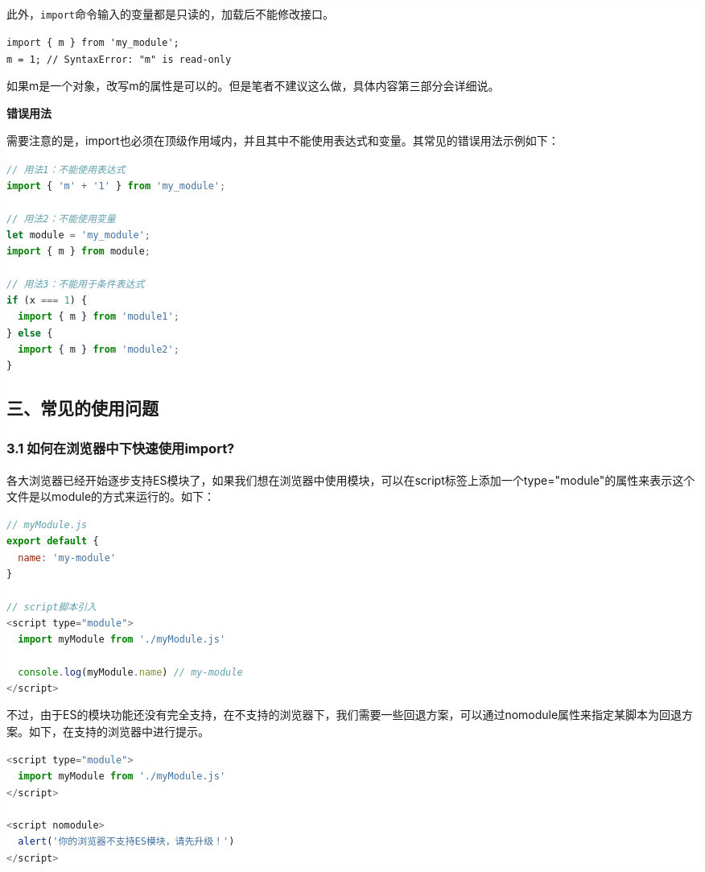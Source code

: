 此外，`import`命令输入的变量都是只读的，加载后不能修改接口。

```
import { m } from 'my_module';
m = 1; // SyntaxError: "m" is read-only
```

如果m是一个对象，改写m的属性是可以的。但是笔者不建议这么做，具体内容第三部分会详细说。

**错误用法**

需要注意的是，import也必须在顶级作用域内，并且其中不能使用表达式和变量。其常见的错误用法示例如下：

```js
// 用法1：不能使用表达式
import { 'm' + '1' } from 'my_module';

// 用法2：不能使用变量
let module = 'my_module';
import { m } from module;

// 用法3：不能用于条件表达式
if (x === 1) {
  import { m } from 'module1';
} else {
  import { m } from 'module2';
}
```

## 三、常见的使用问题

### 3.1 如何在浏览器中下快速使用import?

各大浏览器已经开始逐步支持ES模块了，如果我们想在浏览器中使用模块，可以在script标签上添加一个type="module"的属性来表示这个文件是以module的方式来运行的。如下：

```js
// myModule.js
export default {
  name: 'my-module'
}

// script脚本引入
<script type="module">
  import myModule from './myModule.js'

  console.log(myModule.name) // my-module
</script>
```

不过，由于ES的模块功能还没有完全支持，在不支持的浏览器下，我们需要一些回退方案，可以通过nomodule属性来指定某脚本为回退方案。如下，在支持的浏览器中进行提示。

```js
<script type="module">
  import myModule from './myModule.js'
</script>

<script nomodule>
  alert('你的浏览器不支持ES模块，请先升级！')
</script>
```
